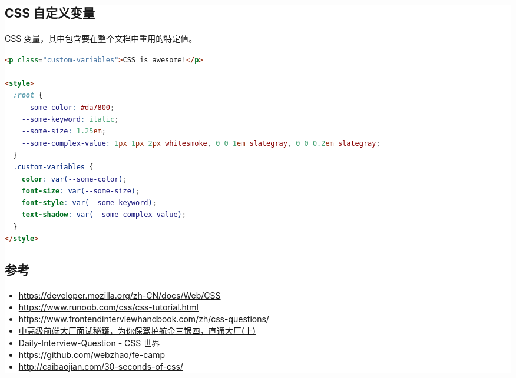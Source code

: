 ## CSS 自定义变量

CSS 变量，其中包含要在整个文档中重用的特定值。

```html
<p class="custom-variables">CSS is awesome!</p>

<style>
  :root {
    --some-color: #da7800;
    --some-keyword: italic;
    --some-size: 1.25em;
    --some-complex-value: 1px 1px 2px whitesmoke, 0 0 1em slategray, 0 0 0.2em slategray;
  }
  .custom-variables {
    color: var(--some-color);
    font-size: var(--some-size);
    font-style: var(--some-keyword);
    text-shadow: var(--some-complex-value);
  }
</style>
```

## 参考

- https://developer.mozilla.org/zh-CN/docs/Web/CSS
- https://www.runoob.com/css/css-tutorial.html
- https://www.frontendinterviewhandbook.com/zh/css-questions/
- [中高级前端大厂面试秘籍，为你保驾护航金三银四，直通大厂(上)](https://juejin.im/post/5c64d15d6fb9a049d37f9c20)
- [Daily-Interview-Question - CSS 世界](https://github.com/Advanced-Frontend/Daily-Interview-Question/labels/CSS%E4%B8%96%E7%95%8C)
- https://github.com/webzhao/fe-camp
- http://caibaojian.com/30-seconds-of-css/
